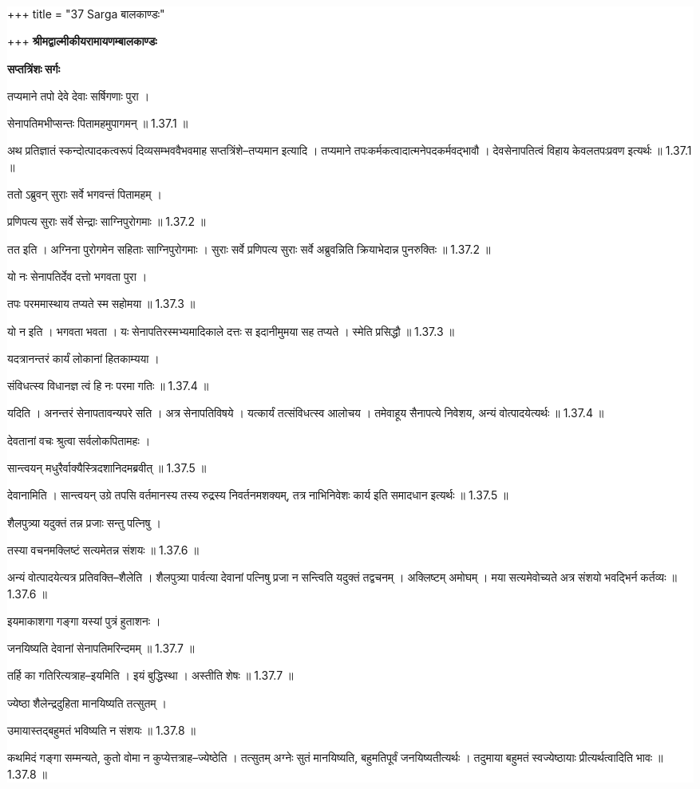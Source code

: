 +++
title = "37 Sarga बालकाण्डः"

+++
**श्रीमद्वाल्मीकीयरामायणम्बालकाण्डः**

**सप्तत्रिंशः सर्गः**

तप्यमाने तपो देवे देवाः सर्षिगणाः पुरा ।

सेनापतिमभीप्सन्तः पितामहमुपागमन् ॥ 1.37.1 ॥

अथ प्रतिज्ञातं स्कन्दोत्पादकत्वरूपं दिव्यसम्भववैभवमाह सप्तत्रिंशे–तप्यमान इत्यादि । तप्यमाने तपःकर्मकत्वादात्मनेपदकर्मवद्भावौ । देवसेनापतित्वं विहाय केवलतपःप्रवण इत्यर्थः ॥ 1.37.1 ॥

ततो ऽब्रुवन् सुराः सर्वे भगवन्तं पितामहम् ।

प्रणिपत्य सुराः सर्वे सेन्द्राः साग्निपुरोगमाः ॥ 1.37.2 ॥

तत इति । अग्निना पुरोगमेन सहिताः साग्निपुरोगमाः । सुराः सर्वे प्रणिपत्य सुराः सर्वे अब्रुवन्निति क्रियाभेदान्न पुनरुक्तिः ॥ 1.37.2 ॥

यो नः सेनापतिर्देव दत्तो भगवता पुरा ।

तपः परममास्थाय तप्यते स्म सहोमया ॥ 1.37.3 ॥

यो न इति । भगवता भवता । यः सेनापतिरस्मभ्यमादिकाले दत्तः स इदानीमुमया सह तप्यते । स्मेति प्रसिद्धौ ॥ 1.37.3 ॥

यदत्रानन्तरं कार्यं लोकानां हितकाम्यया ।

संविधत्स्व विधानज्ञ त्वं हि नः परमा गतिः ॥ 1.37.4 ॥

यदिति । अनन्तरं सेनापतावन्यपरे सति । अत्र सेनापतिविषये । यत्कार्यं तत्संविधत्स्व आलोचय । तमेवाहूय सैनापत्ये निवेशय, अन्यं वोत्पादयेत्यर्थः ॥ 1.37.4 ॥

देवतानां वचः श्रुत्वा सर्वलोकपितामहः ।

सान्त्वयन् मधुरैर्वाक्यैस्त्रिदशानिदमब्रवीत् ॥ 1.37.5 ॥

देवानामिति । सान्त्वयन् उग्रे तपसि वर्तमानस्य तस्य रुद्रस्य निवर्तनमशक्यम्, तत्र नाभिनिवेशः कार्य इति समादधान इत्यर्थः ॥ 1.37.5 ॥

शैलपुत्र्या यदुक्तं तन्न प्रजाः सन्तु पत्निषु ।

तस्या वचनमक्लिष्टं सत्यमेतन्न संशयः ॥ 1.37.6 ॥

अन्यं वोत्पादयेत्यत्र प्रतिवक्ति–शैलेति । शैलपुत्र्या पार्वत्या देवानां पत्निषु प्रजा न सन्त्विति यदुक्तं तद्वचनम् । अक्लिष्टम् अमोघम् । मया सत्यमेवोच्यते अत्र संशयो भवद्भिर्न कर्तव्यः ॥ 1.37.6 ॥

इयमाकाशगा गङ्गा यस्यां पुत्रं हुताशनः ।

जनयिष्यति देवानां सेनापतिमरिन्दमम् ॥ 1.37.7 ॥

तर्हि का गतिरित्यत्राह–इयमिति । इयं बुद्धिस्था । अस्तीति शेषः ॥ 1.37.7 ॥

ज्येष्ठा शैलेन्द्रदुहिता मानयिष्यति तत्सुतम् ।

उमायास्तद्बहुमतं भविष्यति न संशयः ॥ 1.37.8 ॥

कथमिदं गङ्गा सम्मन्यते, कुतो वोमा न कुप्येत्तत्राह–ज्येष्ठेति । तत्सुतम् अग्नेः सुतं मानयिष्यति, बहुमतिपूर्वं जनयिष्यतीत्यर्थः । तदुमाया बहुमतं स्वज्येष्ठायाः प्रीत्यर्थत्वादिति भावः ॥ 1.37.8 ॥
